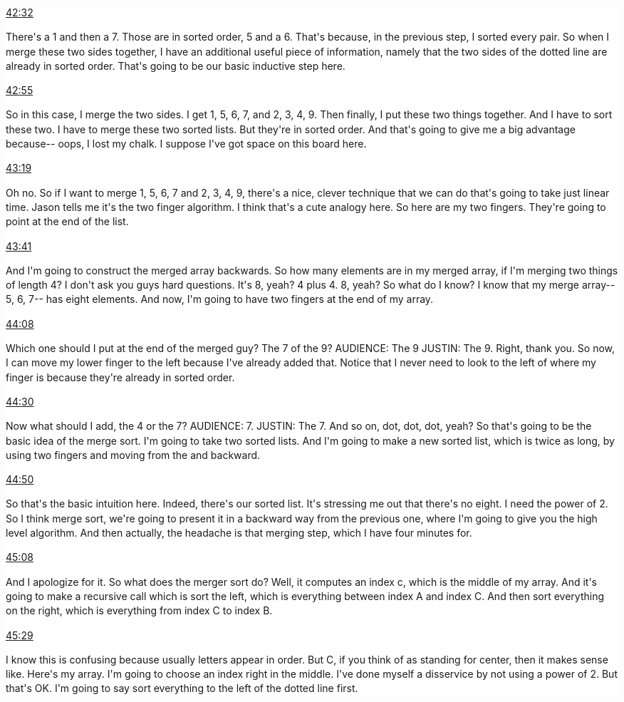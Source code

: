 [42:32](https://www.youtube.com/watch?v=undefined&t=2552s)

There's a 1 and then a 7. Those are in sorted order, 5 and a 6. That's because, in the previous step, I sorted every pair. So when I merge these two sides together, I have an additional useful piece of information, namely that the two sides of the dotted line are already in sorted order. That's going to be our basic inductive step here.

[42:55](https://www.youtube.com/watch?v=undefined&t=2575s)

So in this case, I merge the two sides. I get 1, 5, 6, 7, and 2, 3, 4, 9. Then finally, I put these two things together. And I have to sort these two. I have to merge these two sorted lists. But they're in sorted order. And that's going to give me a big advantage because-- oops, I lost my chalk. I suppose I've got space on this board here.

[43:19](https://www.youtube.com/watch?v=undefined&t=2599s)

Oh no. So if I want to merge 1, 5, 6, 7 and 2, 3, 4, 9, there's a nice, clever technique that we can do that's going to take just linear time. Jason tells me it's the two finger algorithm. I think that's a cute analogy here. So here are my two fingers. They're going to point at the end of the list.

[43:41](https://www.youtube.com/watch?v=undefined&t=2621s)

And I'm going to construct the merged array backwards. So how many elements are in my merged array, if I'm merging two things of length 4? I don't ask you guys hard questions. It's 8, yeah? 4 plus 4. 8, yeah? So what do I know? I know that my merge array-- 5, 6, 7-- has eight elements. And now, I'm going to have two fingers at the end of my array.

[44:08](https://www.youtube.com/watch?v=undefined&t=2648s)

Which one should I put at the end of the merged guy? The 7 of the 9? AUDIENCE: The 9 JUSTIN: The 9. Right, thank you. So now, I can move my lower finger to the left because I've already added that. Notice that I never need to look to the left of where my finger is because they're already in sorted order.

[44:30](https://www.youtube.com/watch?v=undefined&t=2670s)

Now what should I add, the 4 or the 7? AUDIENCE: 7. JUSTIN: The 7. And so on, dot, dot, dot, yeah? So that's going to be the basic idea of the merge sort. I'm going to take two sorted lists. And I'm going to make a new sorted list, which is twice as long, by using two fingers and moving from the and backward.

[44:50](https://www.youtube.com/watch?v=undefined&t=2690s)

So that's the basic intuition here. Indeed, there's our sorted list. It's stressing me out that there's no eight. I need the power of 2. So I think merge sort, we're going to present it in a backward way from the previous one, where I'm going to give you the high level algorithm. And then actually, the headache is that merging step, which I have four minutes for.

[45:08](https://www.youtube.com/watch?v=undefined&t=2708s)

And I apologize for it. So what does the merger sort do? Well, it computes an index c, which is the middle of my array. And it's going to make a recursive call which is sort the left, which is everything between index A and index C. And then sort everything on the right, which is everything from index C to index B.

[45:29](https://www.youtube.com/watch?v=undefined&t=2729s)

I know this is confusing because usually letters appear in order. But C, if you think of as standing for center, then it makes sense like. Here's my array. I'm going to choose an index right in the middle. I've done myself a disservice by not using a power of 2. But that's OK. I'm going to say sort everything to the left of the dotted line first.
